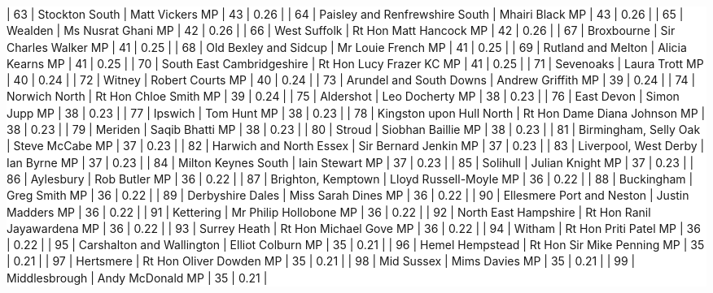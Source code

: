 | 63 | Stockton South | Matt Vickers MP | 43 | 0.26 |
| 64 | Paisley and Renfrewshire South | Mhairi Black MP | 43 | 0.26 |
| 65 | Wealden | Ms Nusrat Ghani MP | 42 | 0.26 |
| 66 | West Suffolk | Rt Hon Matt Hancock MP | 42 | 0.26 |
| 67 | Broxbourne | Sir Charles Walker MP | 41 | 0.25 |
| 68 | Old Bexley and Sidcup | Mr Louie French MP | 41 | 0.25 |
| 69 | Rutland and Melton | Alicia Kearns MP | 41 | 0.25 |
| 70 | South East Cambridgeshire | Rt Hon Lucy Frazer KC MP | 41 | 0.25 |
| 71 | Sevenoaks | Laura Trott MP | 40 | 0.24 |
| 72 | Witney | Robert Courts MP | 40 | 0.24 |
| 73 | Arundel and South Downs | Andrew Griffith MP | 39 | 0.24 |
| 74 | Norwich North | Rt Hon Chloe Smith MP | 39 | 0.24 |
| 75 | Aldershot | Leo Docherty MP | 38 | 0.23 |
| 76 | East Devon | Simon Jupp MP | 38 | 0.23 |
| 77 | Ipswich | Tom Hunt MP | 38 | 0.23 |
| 78 | Kingston upon Hull North | Rt Hon Dame Diana Johnson MP | 38 | 0.23 |
| 79 | Meriden | Saqib Bhatti MP | 38 | 0.23 |
| 80 | Stroud | Siobhan Baillie MP | 38 | 0.23 |
| 81 | Birmingham, Selly Oak | Steve McCabe MP | 37 | 0.23 |
| 82 | Harwich and North Essex | Sir Bernard Jenkin MP | 37 | 0.23 |
| 83 | Liverpool, West Derby | Ian Byrne MP | 37 | 0.23 |
| 84 | Milton Keynes South | Iain Stewart MP | 37 | 0.23 |
| 85 | Solihull | Julian Knight MP | 37 | 0.23 |
| 86 | Aylesbury | Rob Butler MP | 36 | 0.22 |
| 87 | Brighton, Kemptown | Lloyd Russell-Moyle MP | 36 | 0.22 |
| 88 | Buckingham | Greg Smith MP | 36 | 0.22 |
| 89 | Derbyshire Dales | Miss Sarah Dines MP | 36 | 0.22 |
| 90 | Ellesmere Port and Neston | Justin Madders MP | 36 | 0.22 |
| 91 | Kettering | Mr Philip Hollobone MP | 36 | 0.22 |
| 92 | North East Hampshire | Rt Hon Ranil Jayawardena MP | 36 | 0.22 |
| 93 | Surrey Heath | Rt Hon Michael Gove MP | 36 | 0.22 |
| 94 | Witham | Rt Hon Priti Patel MP | 36 | 0.22 |
| 95 | Carshalton and Wallington | Elliot Colburn MP | 35 | 0.21 |
| 96 | Hemel Hempstead | Rt Hon Sir Mike Penning MP | 35 | 0.21 |
| 97 | Hertsmere | Rt Hon Oliver Dowden MP | 35 | 0.21 |
| 98 | Mid Sussex | Mims Davies MP | 35 | 0.21 |
| 99 | Middlesbrough | Andy McDonald MP | 35 | 0.21 |